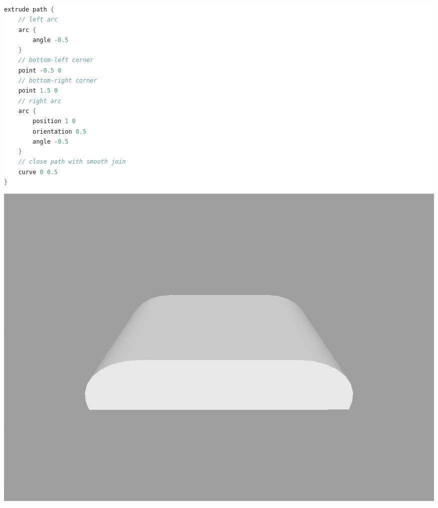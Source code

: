 ```swift
extrude path {
    // left arc
    arc {
        angle -0.5
    }
    // bottom-left corner
    point -0.5 0
    // bottom-right corner
    point 1.5 0
    // right arc
    arc {
        position 1 0
        orientation 0.5
        angle -0.5
    }
    // close path with smooth join
    curve 0 0.5
}
```

![Curved slab](../images/curved-slab.png)
